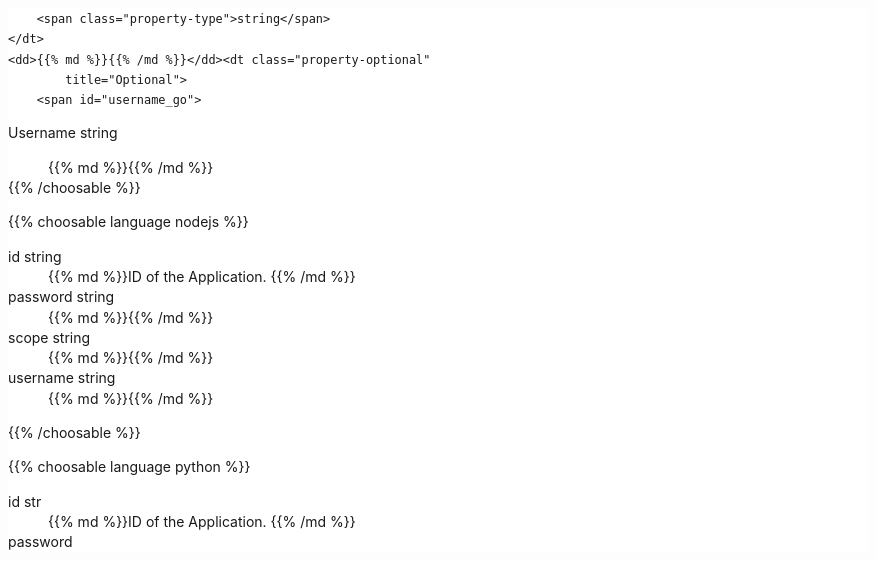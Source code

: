         <span class="property-type">string</span>
    </dt>
    <dd>{{% md %}}{{% /md %}}</dd><dt class="property-optional"
            title="Optional">
        <span id="username_go">
<a href="#username_go" style="color: inherit; text-decoration: inherit;">Username</a>
</span>
        <span class="property-indicator"></span>
        <span class="property-type">string</span>
    </dt>
    <dd>{{% md %}}{{% /md %}}</dd></dl>
{{% /choosable %}}

{{% choosable language nodejs %}}
<dl class="resources-properties"><dt class="property-optional"
            title="Optional">
        <span id="id_nodejs">
<a href="#id_nodejs" style="color: inherit; text-decoration: inherit;">id</a>
</span>
        <span class="property-indicator"></span>
        <span class="property-type">string</span>
    </dt>
    <dd>{{% md %}}ID of the Application.
{{% /md %}}</dd><dt class="property-optional"
            title="Optional">
        <span id="password_nodejs">
<a href="#password_nodejs" style="color: inherit; text-decoration: inherit;">password</a>
</span>
        <span class="property-indicator"></span>
        <span class="property-type">string</span>
    </dt>
    <dd>{{% md %}}{{% /md %}}</dd><dt class="property-optional"
            title="Optional">
        <span id="scope_nodejs">
<a href="#scope_nodejs" style="color: inherit; text-decoration: inherit;">scope</a>
</span>
        <span class="property-indicator"></span>
        <span class="property-type">string</span>
    </dt>
    <dd>{{% md %}}{{% /md %}}</dd><dt class="property-optional"
            title="Optional">
        <span id="username_nodejs">
<a href="#username_nodejs" style="color: inherit; text-decoration: inherit;">username</a>
</span>
        <span class="property-indicator"></span>
        <span class="property-type">string</span>
    </dt>
    <dd>{{% md %}}{{% /md %}}</dd></dl>
{{% /choosable %}}

{{% choosable language python %}}
<dl class="resources-properties"><dt class="property-optional"
            title="Optional">
        <span id="id_python">
<a href="#id_python" style="color: inherit; text-decoration: inherit;">id</a>
</span>
        <span class="property-indicator"></span>
        <span class="property-type">str</span>
    </dt>
    <dd>{{% md %}}ID of the Application.
{{% /md %}}</dd><dt class="property-optional"
            title="Optional">
        <span id="password_python">
<a href="#password_python" style="color: inherit; text-decoration: inherit;">password</a>